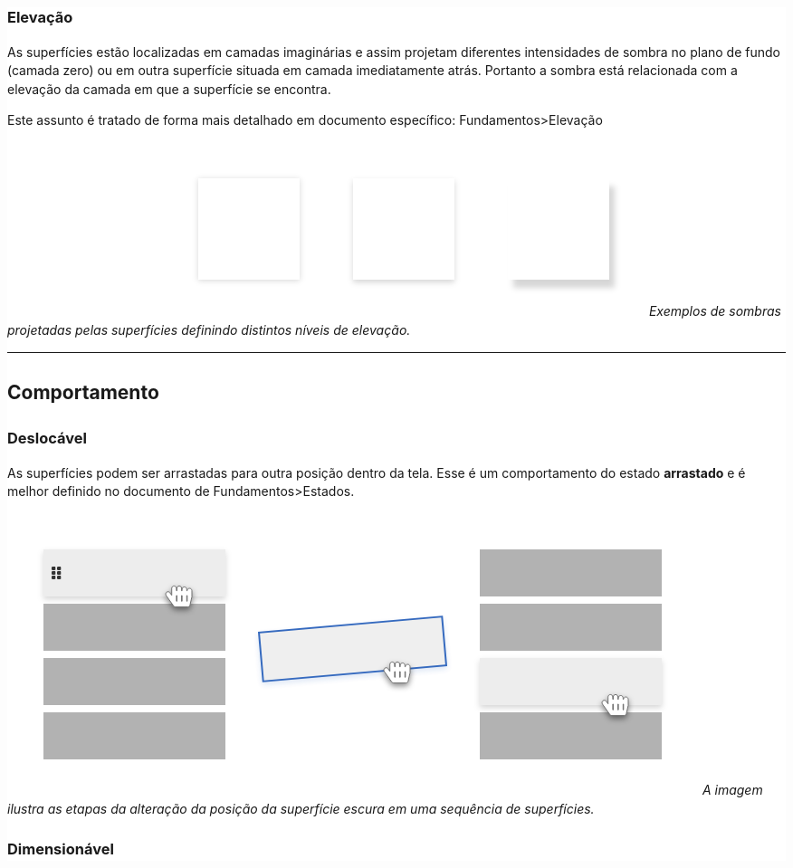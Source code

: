 ### Elevação

As superfícies estão localizadas em camadas imaginárias e assim projetam diferentes intensidades de sombra no plano de fundo (camada zero) ou em outra superfície situada em camada imediatamente atrás. Portanto a sombra está relacionada com a elevação da camada em que a superfície se encontra.

Este assunto é tratado de forma mais detalhado em documento específico: Fundamentos>Elevação

![Exemplos de níveis de sombras projetadas pela superfície.](imagens/sombras.png)
*Exemplos de sombras projetadas pelas superfícies definindo distintos níveis de elevação.*

---

## Comportamento

### Deslocável

As superfícies podem ser arrastadas para outra posição dentro da tela. Esse é um comportamento do estado **arrastado** e é melhor definido no documento de Fundamentos>Estados.

![Etapas que ilustram o deslocamento de uma superfície.](imagens/deslocamento.png)
*A imagem ilustra as etapas da alteração da posição da superfície escura em uma sequência de superfícies.*

### Dimensionável
